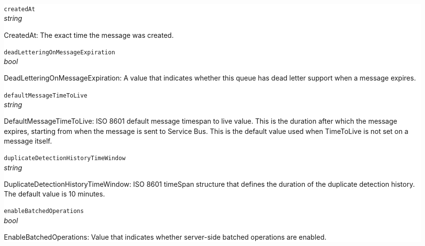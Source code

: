 <td>
<code>createdAt</code><br/>
<em>
string
</em>
</td>
<td>
<p>CreatedAt: The exact time the message was created.</p>
</td>
</tr>
<tr>
<td>
<code>deadLetteringOnMessageExpiration</code><br/>
<em>
bool
</em>
</td>
<td>
<p>DeadLetteringOnMessageExpiration: A value that indicates whether this queue has dead letter support when a message
expires.</p>
</td>
</tr>
<tr>
<td>
<code>defaultMessageTimeToLive</code><br/>
<em>
string
</em>
</td>
<td>
<p>DefaultMessageTimeToLive: ISO 8601 default message timespan to live value. This is the duration after which the message
expires, starting from when the message is sent to Service Bus. This is the default value used when TimeToLive is not
set on a message itself.</p>
</td>
</tr>
<tr>
<td>
<code>duplicateDetectionHistoryTimeWindow</code><br/>
<em>
string
</em>
</td>
<td>
<p>DuplicateDetectionHistoryTimeWindow: ISO 8601 timeSpan structure that defines the duration of the duplicate detection
history. The default value is 10 minutes.</p>
</td>
</tr>
<tr>
<td>
<code>enableBatchedOperations</code><br/>
<em>
bool
</em>
</td>
<td>
<p>EnableBatchedOperations: Value that indicates whether server-side batched operations are enabled.</p>
</td>
</tr>
<tr>